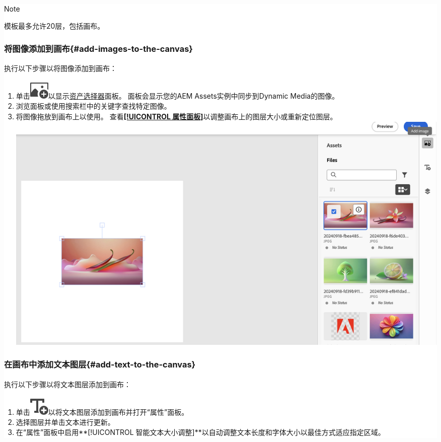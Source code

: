 >[!NOTE]
>
> 模板最多允许20层，包括画布。

### 将图像添加到画布{#add-images-to-the-canvas}

执行以下步骤以将图像添加到画布：

1. 单击![立即创建横幅](/help/using/assets/add-image.svg)以显示[资产选择器](https://experienceleague.adobe.com/en/docs/experience-manager-cloud-service/content/assets/manage/asset-selector/overview-asset-selector)面板。 面板会显示您的AEM Assets实例中同步到Dynamic Media的图像。
1. 浏览面板或使用搜索栏中的关键字查找特定图像。
1. 将图像拖放到画布上以使用。 查看[**[!UICONTROL 属性面板]**](#reposition-resize-delete-a-layer)以调整画布上的图层大小或重新定位图层。
   ![在秒内创建横幅](/help/using/assets/add-image-to-canvas.png)

### 在画布中添加文本图层{#add-text-to-the-canvas}

执行以下步骤以将文本图层添加到画布：

1. 单击![创建新横幅fastly](/help/using/assets/add-text.svg)以将文本图层添加到画布并打开“属性”面板。
1. 选择图层并单击文本进行更新。
1. 在“属性”面板中启用&#x200B;**[!UICONTROL 智能文本大小调整]**以自动调整文本长度和字体大小以最佳方式适应指定区域。